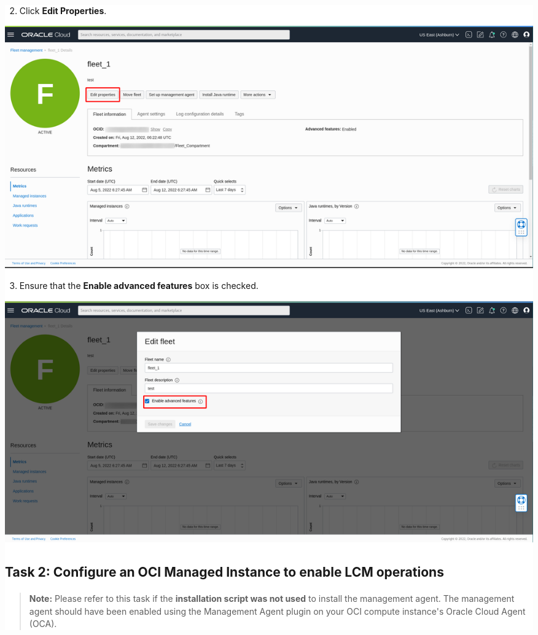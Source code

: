 2. Click **Edit Properties**.

  ![image of edit fleet properties](images/fleet-edit-properties.png)

3. Ensure that the **Enable advanced features** box is checked.

  ![image of edit fleet properties detail](images/fleet-edit-properties-detail.png)

## Task 2: Configure an OCI Managed Instance to enable LCM operations

> **Note:** Please refer to this task if the **installation script was not used** to install the management agent. The management agent should have been enabled using the Management Agent plugin on your OCI compute instance's Oracle Cloud Agent (OCA).
